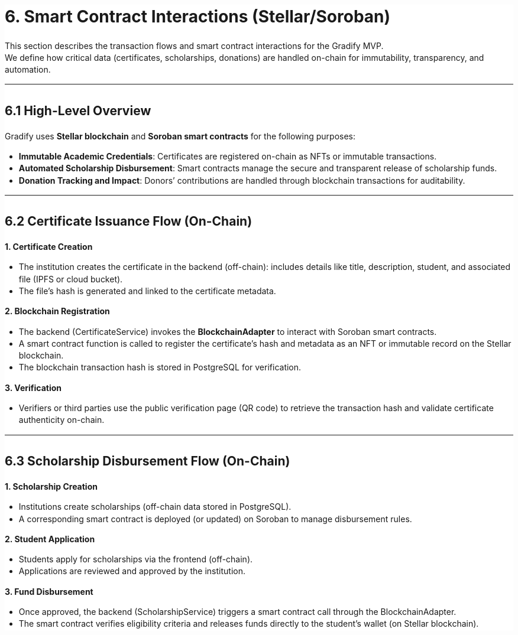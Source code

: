 
# 6. Smart Contract Interactions (Stellar/Soroban)

This section describes the transaction flows and smart contract interactions for the Gradify MVP.  
We define how critical data (certificates, scholarships, donations) are handled on-chain for immutability, transparency, and automation.

---

## 6.1 High-Level Overview

Gradify uses **Stellar blockchain** and **Soroban smart contracts** for the following purposes:

- **Immutable Academic Credentials**: Certificates are registered on-chain as NFTs or immutable transactions.
- **Automated Scholarship Disbursement**: Smart contracts manage the secure and transparent release of scholarship funds.
- **Donation Tracking and Impact**: Donors’ contributions are handled through blockchain transactions for auditability.

---

## 6.2 Certificate Issuance Flow (On-Chain)

**1. Certificate Creation**  
- The institution creates the certificate in the backend (off-chain): includes details like title, description, student, and associated file (IPFS or cloud bucket).  
- The file’s hash is generated and linked to the certificate metadata.

**2. Blockchain Registration**  
- The backend (CertificateService) invokes the **BlockchainAdapter** to interact with Soroban smart contracts.  
- A smart contract function is called to register the certificate’s hash and metadata as an NFT or immutable record on the Stellar blockchain.  
- The blockchain transaction hash is stored in PostgreSQL for verification.

**3. Verification**  
- Verifiers or third parties use the public verification page (QR code) to retrieve the transaction hash and validate certificate authenticity on-chain.

---

## 6.3 Scholarship Disbursement Flow (On-Chain)

**1. Scholarship Creation**  
- Institutions create scholarships (off-chain data stored in PostgreSQL).  
- A corresponding smart contract is deployed (or updated) on Soroban to manage disbursement rules.

**2. Student Application**  
- Students apply for scholarships via the frontend (off-chain).  
- Applications are reviewed and approved by the institution.

**3. Fund Disbursement**  
- Once approved, the backend (ScholarshipService) triggers a smart contract call through the BlockchainAdapter.  
- The smart contract verifies eligibility criteria and releases funds directly to the student’s wallet (on Stellar blockchain).
